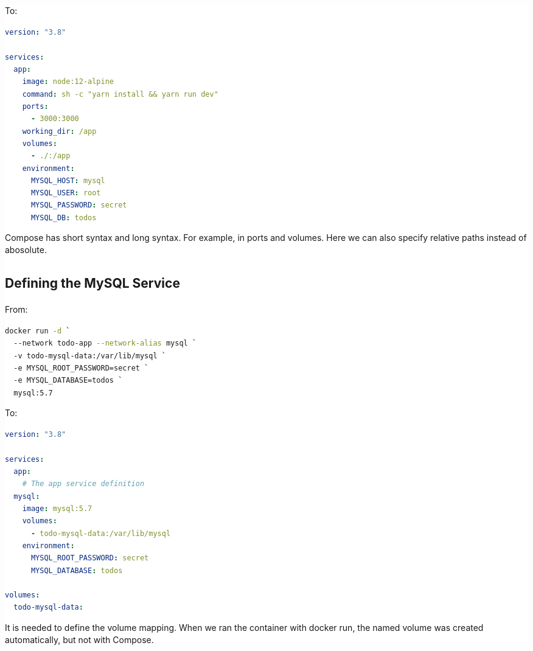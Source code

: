 ```bash
```

To:
```yaml
version: "3.8"

services:
  app:
    image: node:12-alpine
    command: sh -c "yarn install && yarn run dev"
    ports:
      - 3000:3000
    working_dir: /app
    volumes:
      - ./:/app
    environment:
      MYSQL_HOST: mysql
      MYSQL_USER: root
      MYSQL_PASSWORD: secret
      MYSQL_DB: todos
```

Compose has short syntax and long syntax. For example, in ports and volumes.
Here we can also specify relative paths instead of abosolute.





## Defining the MySQL Service


From:
```bash
docker run -d `
  --network todo-app --network-alias mysql `
  -v todo-mysql-data:/var/lib/mysql `
  -e MYSQL_ROOT_PASSWORD=secret `
  -e MYSQL_DATABASE=todos `
  mysql:5.7
```

To:
```yaml
version: "3.8"

services:
  app:
    # The app service definition
  mysql:
    image: mysql:5.7
    volumes:
      - todo-mysql-data:/var/lib/mysql
    environment: 
      MYSQL_ROOT_PASSWORD: secret
      MYSQL_DATABASE: todos

volumes:
  todo-mysql-data:
```
It is needed to define the volume mapping. When we ran the container with docker run, the named volume was created automatically, but not with Compose.

